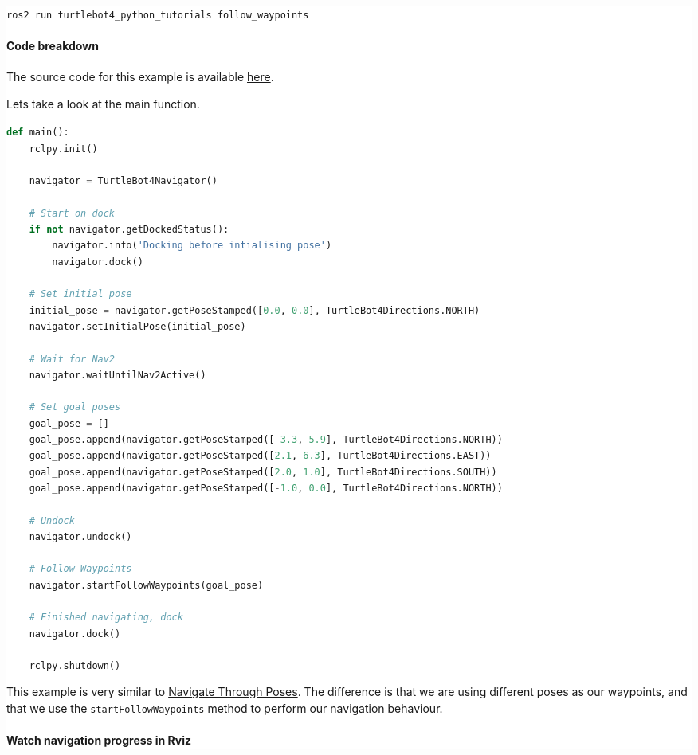 ```bash
ros2 run turtlebot4_python_tutorials follow_waypoints
```

#### Code breakdown

The source code for this example is available [here](https://github.com/turtlebot/turtlebot4_tutorials/blob/galactic/turtlebot4_python_tutorials/turtlebot4_python_tutorials/follow_waypoints.py).


Lets take a look at the main function.

```py
def main():
    rclpy.init()

    navigator = TurtleBot4Navigator()

    # Start on dock
    if not navigator.getDockedStatus():
        navigator.info('Docking before intialising pose')
        navigator.dock()

    # Set initial pose
    initial_pose = navigator.getPoseStamped([0.0, 0.0], TurtleBot4Directions.NORTH)
    navigator.setInitialPose(initial_pose)

    # Wait for Nav2
    navigator.waitUntilNav2Active()

    # Set goal poses
    goal_pose = []
    goal_pose.append(navigator.getPoseStamped([-3.3, 5.9], TurtleBot4Directions.NORTH))
    goal_pose.append(navigator.getPoseStamped([2.1, 6.3], TurtleBot4Directions.EAST))
    goal_pose.append(navigator.getPoseStamped([2.0, 1.0], TurtleBot4Directions.SOUTH))
    goal_pose.append(navigator.getPoseStamped([-1.0, 0.0], TurtleBot4Directions.NORTH))

    # Undock
    navigator.undock()

    # Follow Waypoints
    navigator.startFollowWaypoints(goal_pose)

    # Finished navigating, dock
    navigator.dock()

    rclpy.shutdown()
```

This example is very similar to [Navigate Through Poses](#navigate-through-poses). The difference is that we are using different poses as our waypoints, and that we use the `startFollowWaypoints` method to perform our navigation behaviour.


#### Watch navigation progress in Rviz
